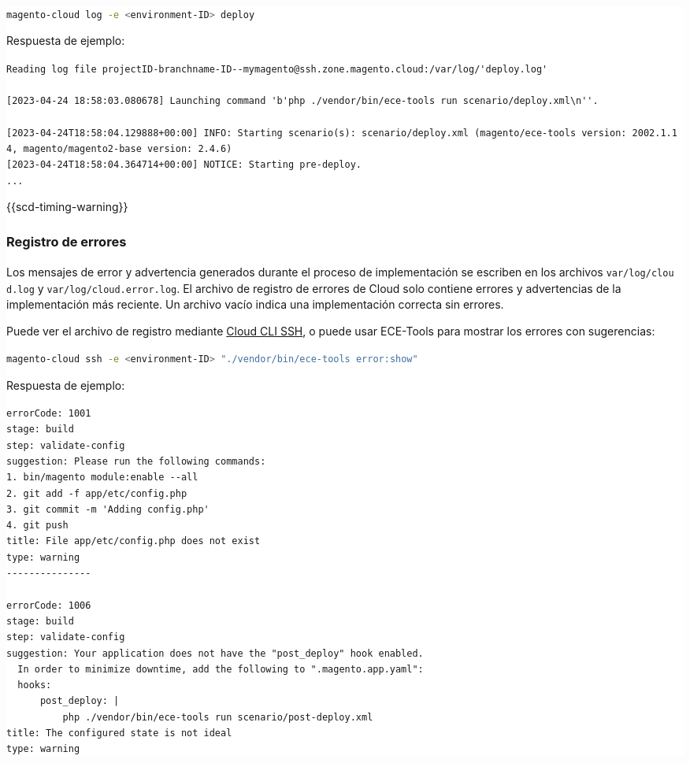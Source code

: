 ```bash
magento-cloud log -e <environment-ID> deploy
```

Respuesta de ejemplo:

```
Reading log file projectID-branchname-ID--mymagento@ssh.zone.magento.cloud:/var/log/'deploy.log'

[2023-04-24 18:58:03.080678] Launching command 'b'php ./vendor/bin/ece-tools run scenario/deploy.xml\n''.

[2023-04-24T18:58:04.129888+00:00] INFO: Starting scenario(s): scenario/deploy.xml (magento/ece-tools version: 2002.1.14, magento/magento2-base version: 2.4.6)
[2023-04-24T18:58:04.364714+00:00] NOTICE: Starting pre-deploy.
...
```

{{scd-timing-warning}}

### Registro de errores

Los mensajes de error y advertencia generados durante el proceso de implementación se escriben en los archivos `var/log/cloud.log` y `var/log/cloud.error.log`. El archivo de registro de errores de Cloud solo contiene errores y advertencias de la implementación más reciente. Un archivo vacío indica una implementación correcta sin errores.

Puede ver el archivo de registro mediante [Cloud CLI SSH](#view-remote-environment-logs), o puede usar ECE-Tools para mostrar los errores con sugerencias:

```bash
magento-cloud ssh -e <environment-ID> "./vendor/bin/ece-tools error:show"
```

Respuesta de ejemplo:

```
errorCode: 1001
stage: build
step: validate-config
suggestion: Please run the following commands:
1. bin/magento module:enable --all
2. git add -f app/etc/config.php
3. git commit -m 'Adding config.php'
4. git push
title: File app/etc/config.php does not exist
type: warning
---------------

errorCode: 1006
stage: build
step: validate-config
suggestion: Your application does not have the "post_deploy" hook enabled.
  In order to minimize downtime, add the following to ".magento.app.yaml":
  hooks:
      post_deploy: |
          php ./vendor/bin/ece-tools run scenario/post-deploy.xml
title: The configured state is not ideal
type: warning
```
